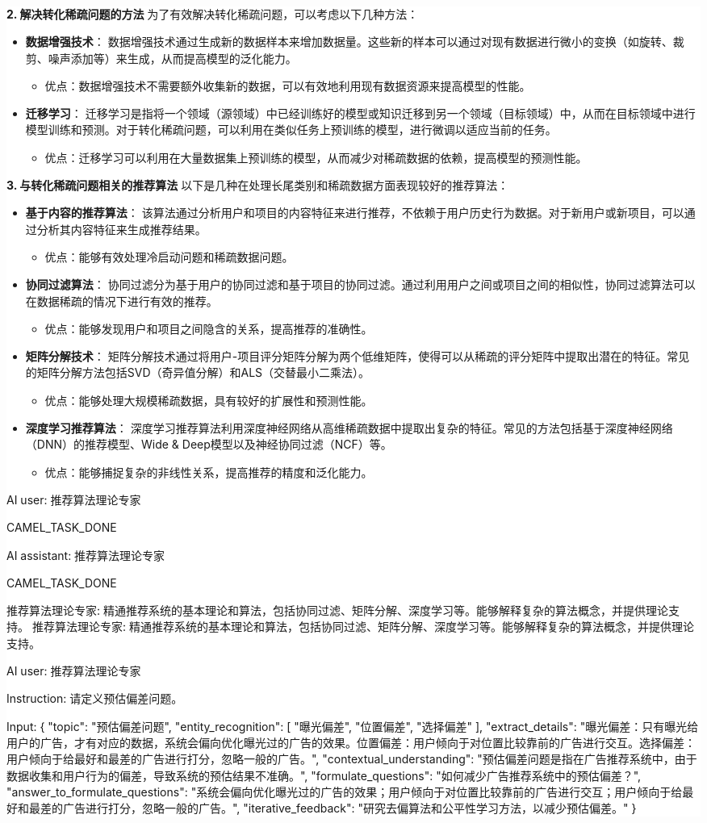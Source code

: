 **2. 解决转化稀疏问题的方法**
为了有效解决转化稀疏问题，可以考虑以下几种方法：

- **数据增强技术**：
  数据增强技术通过生成新的数据样本来增加数据量。这些新的样本可以通过对现有数据进行微小的变换（如旋转、裁剪、噪声添加等）来生成，从而提高模型的泛化能力。
  - 优点：数据增强技术不需要额外收集新的数据，可以有效地利用现有数据资源来提高模型的性能。

- **迁移学习**：
  迁移学习是指将一个领域（源领域）中已经训练好的模型或知识迁移到另一个领域（目标领域）中，从而在目标领域中进行模型训练和预测。对于转化稀疏问题，可以利用在类似任务上预训练的模型，进行微调以适应当前的任务。
  - 优点：迁移学习可以利用在大量数据集上预训练的模型，从而减少对稀疏数据的依赖，提高模型的预测性能。

**3. 与转化稀疏问题相关的推荐算法**
以下是几种在处理长尾类别和稀疏数据方面表现较好的推荐算法：

- **基于内容的推荐算法**：
  该算法通过分析用户和项目的内容特征来进行推荐，不依赖于用户历史行为数据。对于新用户或新项目，可以通过分析其内容特征来生成推荐结果。
  - 优点：能够有效处理冷启动问题和稀疏数据问题。

- **协同过滤算法**：
  协同过滤分为基于用户的协同过滤和基于项目的协同过滤。通过利用用户之间或项目之间的相似性，协同过滤算法可以在数据稀疏的情况下进行有效的推荐。
  - 优点：能够发现用户和项目之间隐含的关系，提高推荐的准确性。

- **矩阵分解技术**：
  矩阵分解技术通过将用户-项目评分矩阵分解为两个低维矩阵，使得可以从稀疏的评分矩阵中提取出潜在的特征。常见的矩阵分解方法包括SVD（奇异值分解）和ALS（交替最小二乘法）。
  - 优点：能够处理大规模稀疏数据，具有较好的扩展性和预测性能。

- **深度学习推荐算法**：
  深度学习推荐算法利用深度神经网络从高维稀疏数据中提取出复杂的特征。常见的方法包括基于深度神经网络（DNN）的推荐模型、Wide & Deep模型以及神经协同过滤（NCF）等。
  - 优点：能够捕捉复杂的非线性关系，提高推荐的精度和泛化能力。



AI user: 推荐算法理论专家

CAMEL_TASK_DONE

AI assistant: 推荐算法理论专家

CAMEL_TASK_DONE

推荐算法理论专家:
精通推荐系统的基本理论和算法，包括协同过滤、矩阵分解、深度学习等。能够解释复杂的算法概念，并提供理论支持。
推荐算法理论专家:
精通推荐系统的基本理论和算法，包括协同过滤、矩阵分解、深度学习等。能够解释复杂的算法概念，并提供理论支持。

AI user: 推荐算法理论专家

Instruction:
请定义预估偏差问题。

Input:
{
    "topic": "预估偏差问题",
    "entity_recognition": [
        "曝光偏差",
        "位置偏差",
        "选择偏差"
    ],
    "extract_details": "曝光偏差：只有曝光给用户的广告，才有对应的数据，系统会偏向优化曝光过的广告的效果。位置偏差：用户倾向于对位置比较靠前的广告进行交互。选择偏差：用户倾向于给最好和最差的广告进行打分，忽略一般的广告。",
    "contextual_understanding": "预估偏差问题是指在广告推荐系统中，由于数据收集和用户行为的偏差，导致系统的预估结果不准确。",
    "formulate_questions": "如何减少广告推荐系统中的预估偏差？",
    "answer_to_formulate_questions": "系统会偏向优化曝光过的广告的效果；用户倾向于对位置比较靠前的广告进行交互；用户倾向于给最好和最差的广告进行打分，忽略一般的广告。",
    "iterative_feedback": "研究去偏算法和公平性学习方法，以减少预估偏差。"
}
